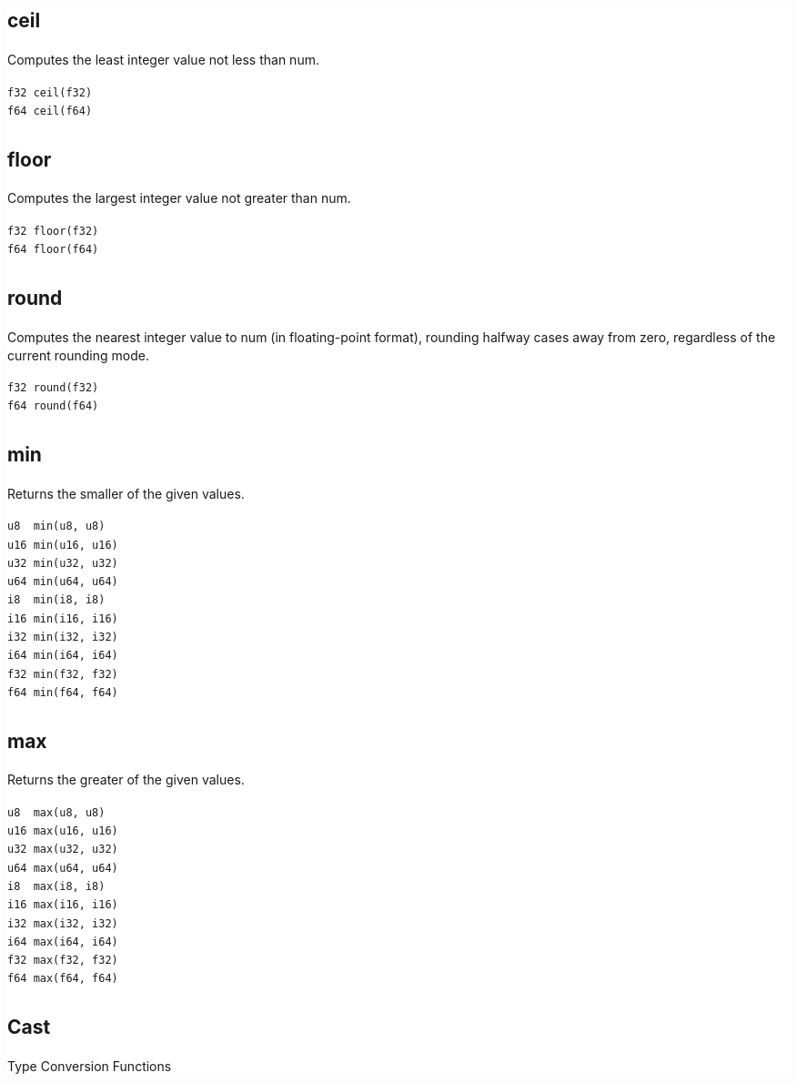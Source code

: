## ceil
Computes the least integer value not less than num. 

    f32 ceil(f32)
    f64 ceil(f64)

## floor
Computes the largest integer value not greater than num. 

    f32 floor(f32)
    f64 floor(f64)

## round
Computes the nearest integer value to num (in floating-point format), rounding halfway cases away from zero, regardless of the current rounding mode.

    f32 round(f32)
    f64 round(f64)

## min
Returns the smaller of the given values.

    u8  min(u8, u8)
    u16 min(u16, u16)
    u32 min(u32, u32)
    u64 min(u64, u64)
    i8  min(i8, i8)
    i16 min(i16, i16)
    i32 min(i32, i32)
    i64 min(i64, i64)
    f32 min(f32, f32)
    f64 min(f64, f64)

## max
Returns the greater of the given values. 

    u8  max(u8, u8)
    u16 max(u16, u16)
    u32 max(u32, u32)
    u64 max(u64, u64)
    i8  max(i8, i8)
    i16 max(i16, i16)
    i32 max(i32, i32)
    i64 max(i64, i64)
    f32 max(f32, f32)
    f64 max(f64, f64)

## Cast
Type Conversion Functions

